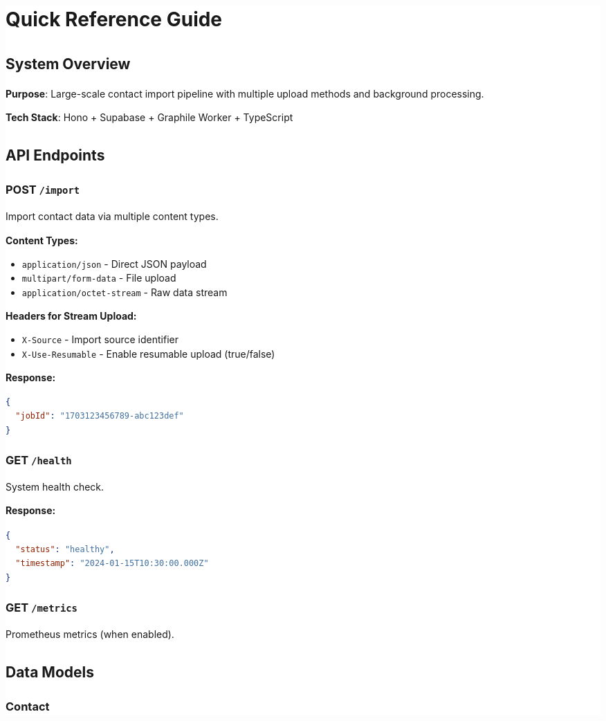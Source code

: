 # Quick Reference Guide

## System Overview

**Purpose**: Large-scale contact import pipeline with multiple upload methods and background processing.

**Tech Stack**: Hono + Supabase + Graphile Worker + TypeScript

## API Endpoints

### POST `/import`

Import contact data via multiple content types.

**Content Types:**

- `application/json` - Direct JSON payload
- `multipart/form-data` - File upload
- `application/octet-stream` - Raw data stream

**Headers for Stream Upload:**

- `X-Source` - Import source identifier
- `X-Use-Resumable` - Enable resumable upload (true/false)

**Response:**

```json
{
  "jobId": "1703123456789-abc123def"
}
```

### GET `/health`

System health check.

**Response:**

```json
{
  "status": "healthy",
  "timestamp": "2024-01-15T10:30:00.000Z"
}
```

### GET `/metrics`

Prometheus metrics (when enabled).

## Data Models

### Contact
